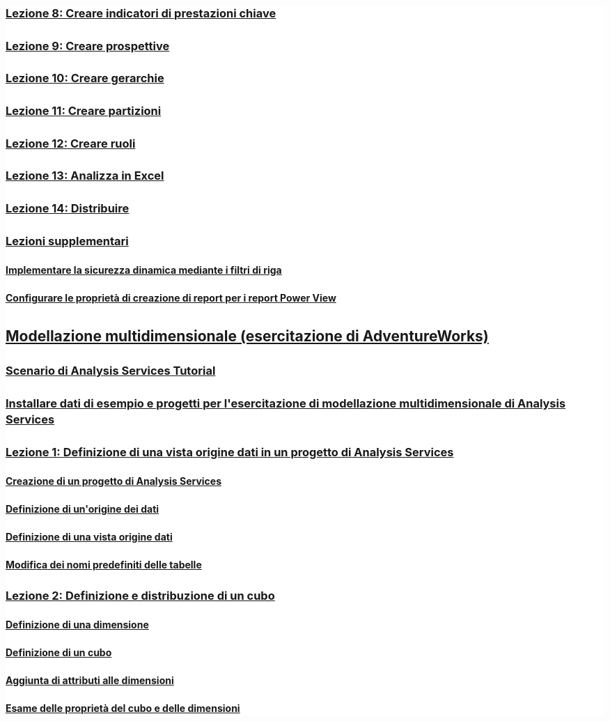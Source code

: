 ### [Lezione 8: Creare indicatori di prestazioni chiave](lesson-7-create-key-performance-indicators.md)
### [Lezione 9: Creare prospettive](lesson-8-create-perspectives.md)
### [Lezione 10: Creare gerarchie](lesson-9-create-hierarchies.md)
### [Lezione 11: Creare partizioni](lesson-10-create-partitions.md)
### [Lezione 12: Creare ruoli](lesson-11-create-roles.md)
### [Lezione 13: Analizza in Excel](lesson-12-analyze-in-excel.md)
### [Lezione 14: Distribuire](lesson-13-deploy.md)
### [Lezioni supplementari](../tutorials/supplemental-lessons.md)
#### [Implementare la sicurezza dinamica mediante i filtri di riga](../tutorials/implement-dynamic-security-by-using-row-filters.md)
#### [Configurare le proprietà di creazione di report per i report Power View](supplemental-lesson-configure-reporting-properties-for-power-view-reports.md)
## [Modellazione multidimensionale (esercitazione di AdventureWorks)](multidimensional-modeling-adventure-works-tutorial.md)
### [Scenario di Analysis Services Tutorial](analysis-services-tutorial-scenario.md)
### [Installare dati di esempio e progetti per l'esercitazione di modellazione multidimensionale di Analysis Services](install-sample-data-and-projects.md)
### [Lezione 1: Definizione di una vista origine dati in un progetto di Analysis Services](lesson-1-defining-a-data-source-view-within-an-analysis-services-project.md)
#### [Creazione di un progetto di Analysis Services](lesson-1-1-creating-an-analysis-services-project.md)
#### [Definizione di un'origine dei dati](lesson-1-2-defining-a-data-source.md)
#### [Definizione di una vista origine dati](lesson-1-3-defining-a-data-source-view.md)
#### [Modifica dei nomi predefiniti delle tabelle](lesson-1-4-modifying-default-table-names.md)
### [Lezione 2: Definizione e distribuzione di un cubo](lesson-2-defining-and-deploying-a-cube.md)
#### [Definizione di una dimensione](lesson-2-1-defining-a-dimension.md)
#### [Definizione di un cubo](lesson-2-2-defining-a-cube.md)
#### [Aggiunta di attributi alle dimensioni](lesson-2-3-adding-attributes-to-dimensions.md)
#### [Esame delle proprietà del cubo e delle dimensioni](lesson-2-4-reviewing-cube-and-dimension-properties.md)